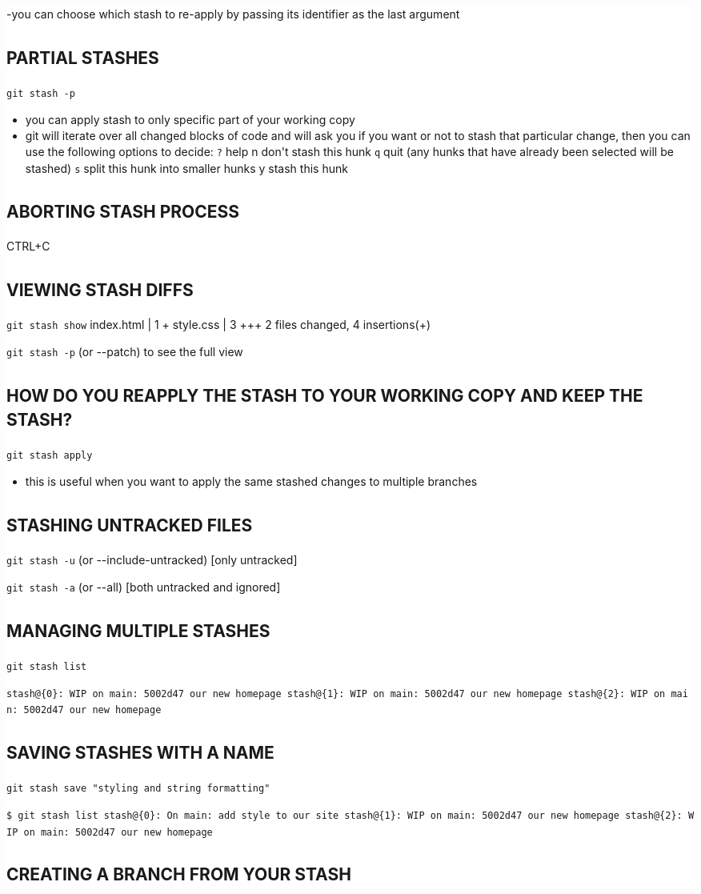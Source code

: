 -you can choose which stash to re-apply by passing its identifier as the last argument

## PARTIAL STASHES

`git stash -p`

- you can apply stash to only specific part of your working copy
- git will iterate over all changed blocks of code and will ask you if you want or not to stash that particular change, then you can use the following options to decide:
`?` help n don't stash this hunk
`q` quit (any hunks that have already been selected will be stashed)
`s` split this hunk into smaller hunks y stash this hunk

## ABORTING STASH PROCESS

CTRL+C

## VIEWING STASH DIFFS

`git stash show`
index.html | 1 + style.css | 3 +++ 2 files changed, 4 insertions(+)

`git stash -p`
(or --patch) to see the full view

## HOW DO YOU REAPPLY THE STASH TO YOUR WORKING COPY AND KEEP THE STASH?

`git stash apply`

- this is useful when you want to apply the same stashed changes to multiple branches

## STASHING UNTRACKED FILES

`git stash -u` (or --include-untracked) [only untracked]

`git stash -a` (or --all) [both untracked and ignored]

## MANAGING MULTIPLE STASHES

`git stash list`

`stash@{0}: WIP on main: 5002d47 our new homepage stash@{1}: WIP on main: 5002d47 our new homepage stash@{2}: WIP on main: 5002d47 our new homepage`

## SAVING STASHES WITH A NAME

`git stash save "styling and string formatting"`

`$ git stash list stash@{0}: On main: add style to our site stash@{1}: WIP on main: 5002d47 our new homepage stash@{2}: WIP on main: 5002d47 our new homepage`

## CREATING A BRANCH FROM YOUR STASH
